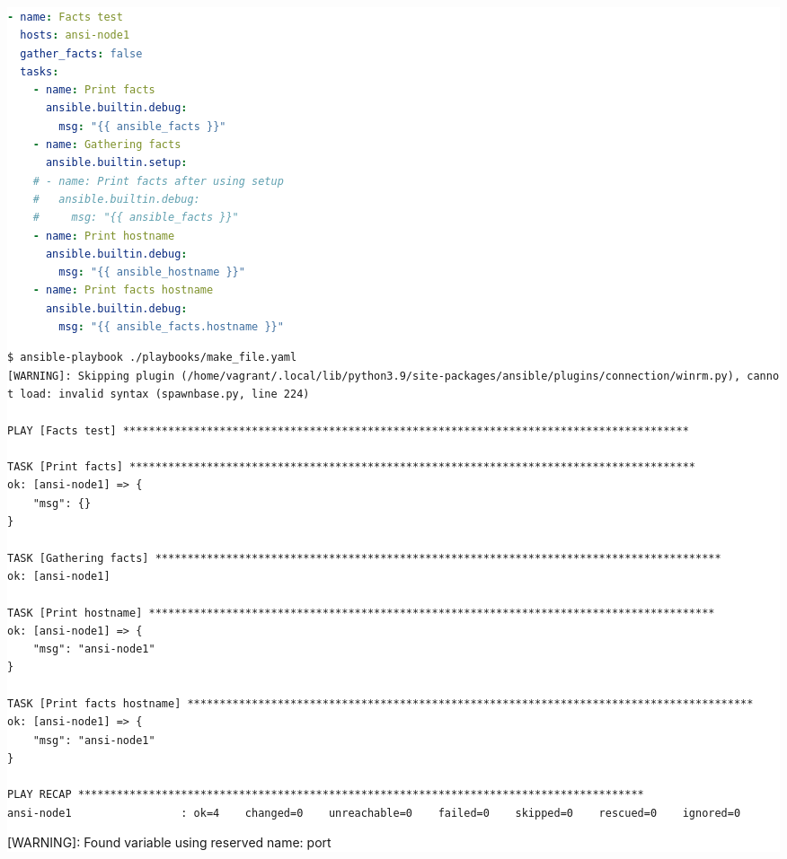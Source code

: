 ```yaml
- name: Facts test
  hosts: ansi-node1
  gather_facts: false
  tasks:
    - name: Print facts
      ansible.builtin.debug:
        msg: "{{ ansible_facts }}"
    - name: Gathering facts
      ansible.builtin.setup:
    # - name: Print facts after using setup
    #   ansible.builtin.debug:
    #     msg: "{{ ansible_facts }}"
    - name: Print hostname
      ansible.builtin.debug:
        msg: "{{ ansible_hostname }}"
    - name: Print facts hostname
      ansible.builtin.debug:
        msg: "{{ ansible_facts.hostname }}"

```

```
$ ansible-playbook ./playbooks/make_file.yaml 
[WARNING]: Skipping plugin (/home/vagrant/.local/lib/python3.9/site-packages/ansible/plugins/connection/winrm.py), cannot load: invalid syntax (spawnbase.py, line 224)

PLAY [Facts test] ****************************************************************************************

TASK [Print facts] ****************************************************************************************
ok: [ansi-node1] => {
    "msg": {}
}

TASK [Gathering facts] ****************************************************************************************
ok: [ansi-node1]

TASK [Print hostname] ****************************************************************************************
ok: [ansi-node1] => {
    "msg": "ansi-node1"
}

TASK [Print facts hostname] ****************************************************************************************
ok: [ansi-node1] => {
    "msg": "ansi-node1"
}

PLAY RECAP ****************************************************************************************
ansi-node1                 : ok=4    changed=0    unreachable=0    failed=0    skipped=0    rescued=0    ignored=0  
```


[WARNING]: Found variable using reserved name: port
